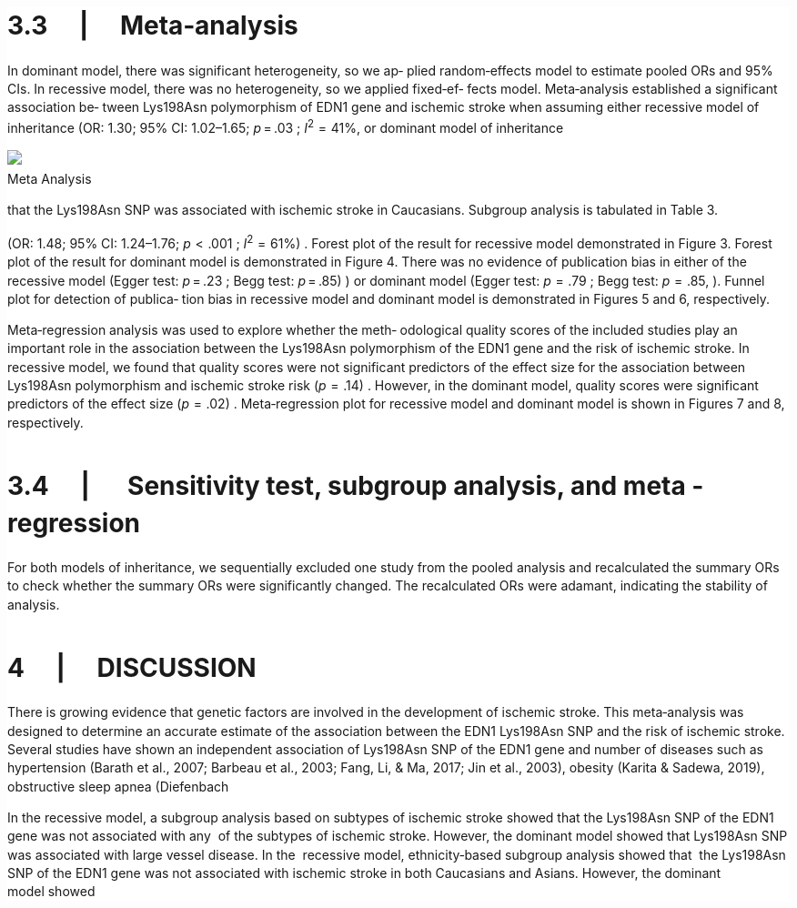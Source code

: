 # 3.3  |  Meta‐analysis  

In dominant model, there was significant heterogeneity, so we ap‐ plied random‐effects model to estimate pooled ORs and  $95\%$   CIs. In  recessive model, there was no heterogeneity, so we applied fixed‐ef‐ fects model. Meta‐analysis established a significant association be‐ tween Lys198Asn polymorphism of EDN1 gene and ischemic stroke  when assuming either recessive model of inheritance (OR: 1.30;  $95\%$    CI: 1.02–1.65;  $p\,=\,.03$  ;  $I^{2}=41\%,$   or dominant model of inheritance  

![](images/0b199633a1795a25fcfc2071f8b93b30287b0b0749fe31037536a1290e5e4ab5.jpg)  
Meta Analysis  

that the Lys198Asn SNP was associated with ischemic stroke in  Caucasians. Subgroup analysis is tabulated in Table 3.  

(OR: 1.48;  $95\%$   CI: 1.24–1.76;  $p<.001$  ;  $I^{2}=61\%)$  . Forest plot of the  result for recessive model demonstrated in Figure 3. Forest plot of  the result for dominant model is demonstrated in Figure 4. There  was no evidence of publication bias in either of the recessive model  (Egger test:   $p\,=\,.23$  ; Begg test:   $p\,=\,.85)$  ) or dominant model (Egger  test:  $p=.79$  ; Begg test:  $p=.85,$  ). Funnel plot for detection of publica‐ tion bias in recessive model and dominant model is demonstrated in  Figures 5 and 6, respectively.  

Meta‐regression analysis was used to explore whether the meth‐ odological quality scores of the included studies play an important  role in the association between the Lys198Asn polymorphism of  the EDN1 gene and the risk of ischemic stroke. In recessive model,  we found that quality scores were not significant predictors of the  effect size for the association between Lys198Asn polymorphism  and ischemic stroke risk   $(p=.14)$  . However, in the dominant model,  quality scores were significant predictors of the effect size   $(p=.02)$  .  Meta‐regression plot for recessive model and dominant model is  shown in Figures 7 and 8, respectively.  

# 3.4  |   Sensitivity test, subgroup analysis, and  meta ‐ regression  

For both models of inheritance, we sequentially excluded one study  from the pooled analysis and recalculated the summary ORs to  check whether the summary ORs were significantly changed. The  recalculated ORs were adamant, indicating the stability of analysis.  

# 4  |  DISCUSSION  

There is growing evidence that genetic factors are involved in the  development of ischemic stroke. This meta‐analysis was designed to  determine an accurate estimate of the association between the EDN1  Lys198Asn SNP and the risk of ischemic stroke. Several studies have  shown an independent association of Lys198Asn SNP of the EDN1  gene and number of diseases such as hypertension (Barath et al.,  2007; Barbeau et al., 2003; Fang, Li, & Ma, 2017; Jin et al., 2003),  obesity (Karita & Sadewa, 2019), obstructive sleep apnea (Diefenbach  

In the recessive model, a subgroup analysis based on subtypes  of ischemic stroke showed that the Lys198Asn SNP of the EDN1  gene was not associated with any  of the subtypes of ischemic  stroke. However, the dominant model showed that Lys198Asn SNP  was associated with large vessel disease. In the  recessive model,  ethnicity‐based subgroup analysis showed that  the Lys198Asn  SNP of the EDN1 gene was not associated with ischemic stroke in  both Caucasians and Asians. However, the dominant model showed  

